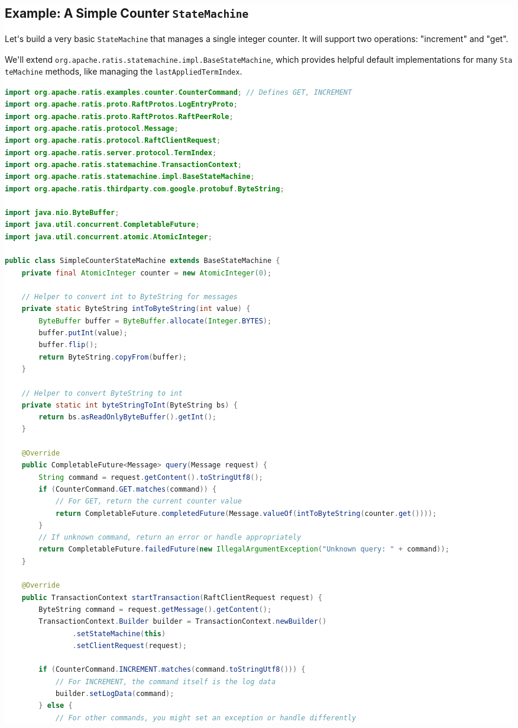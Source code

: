 ## Example: A Simple Counter `StateMachine`

Let's build a very basic `StateMachine` that manages a single integer counter. It will support two operations: "increment" and "get".

We'll extend `org.apache.ratis.statemachine.impl.BaseStateMachine`, which provides helpful default implementations for many `StateMachine` methods, like managing the `lastAppliedTermIndex`.

```java
import org.apache.ratis.examples.counter.CounterCommand; // Defines GET, INCREMENT
import org.apache.ratis.proto.RaftProtos.LogEntryProto;
import org.apache.ratis.proto.RaftProtos.RaftPeerRole;
import org.apache.ratis.protocol.Message;
import org.apache.ratis.protocol.RaftClientRequest;
import org.apache.ratis.server.protocol.TermIndex;
import org.apache.ratis.statemachine.TransactionContext;
import org.apache.ratis.statemachine.impl.BaseStateMachine;
import org.apache.ratis.thirdparty.com.google.protobuf.ByteString;

import java.nio.ByteBuffer;
import java.util.concurrent.CompletableFuture;
import java.util.concurrent.atomic.AtomicInteger;

public class SimpleCounterStateMachine extends BaseStateMachine {
    private final AtomicInteger counter = new AtomicInteger(0);

    // Helper to convert int to ByteString for messages
    private static ByteString intToByteString(int value) {
        ByteBuffer buffer = ByteBuffer.allocate(Integer.BYTES);
        buffer.putInt(value);
        buffer.flip();
        return ByteString.copyFrom(buffer);
    }

    // Helper to convert ByteString to int
    private static int byteStringToInt(ByteString bs) {
        return bs.asReadOnlyByteBuffer().getInt();
    }

    @Override
    public CompletableFuture<Message> query(Message request) {
        String command = request.getContent().toStringUtf8();
        if (CounterCommand.GET.matches(command)) {
            // For GET, return the current counter value
            return CompletableFuture.completedFuture(Message.valueOf(intToByteString(counter.get())));
        }
        // If unknown command, return an error or handle appropriately
        return CompletableFuture.failedFuture(new IllegalArgumentException("Unknown query: " + command));
    }

    @Override
    public TransactionContext startTransaction(RaftClientRequest request) {
        ByteString command = request.getMessage().getContent();
        TransactionContext.Builder builder = TransactionContext.newBuilder()
                .setStateMachine(this)
                .setClientRequest(request);

        if (CounterCommand.INCREMENT.matches(command.toStringUtf8())) {
            // For INCREMENT, the command itself is the log data
            builder.setLogData(command);
        } else {
            // For other commands, you might set an exception or handle differently
```
